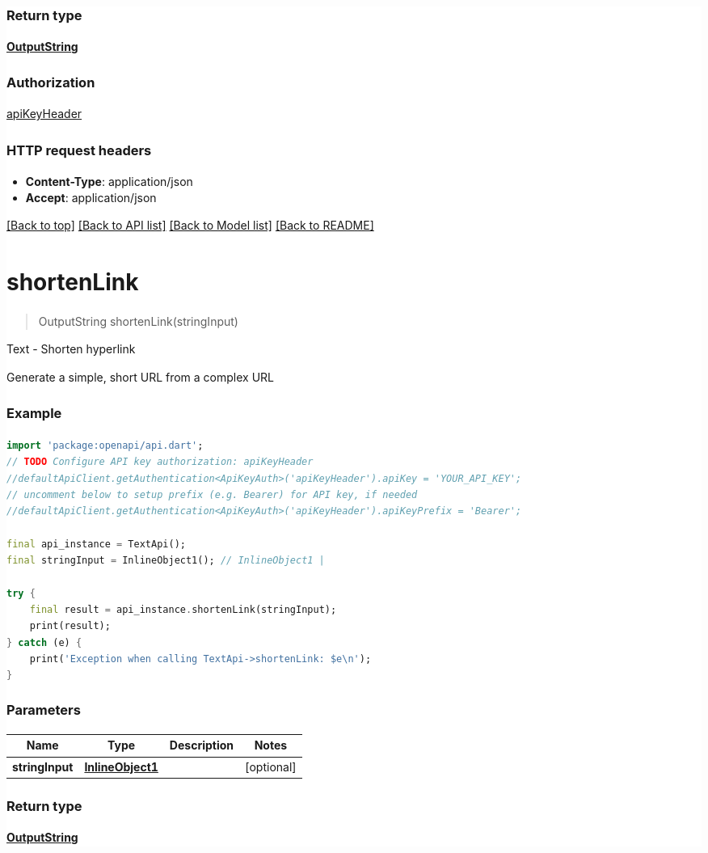### Return type

[**OutputString**](OutputString.md)

### Authorization

[apiKeyHeader](../README.md#apiKeyHeader)

### HTTP request headers

 - **Content-Type**: application/json
 - **Accept**: application/json

[[Back to top]](#) [[Back to API list]](../README.md#documentation-for-api-endpoints) [[Back to Model list]](../README.md#documentation-for-models) [[Back to README]](../README.md)

# **shortenLink**
> OutputString shortenLink(stringInput)

Text - Shorten hyperlink

Generate a simple, short URL from a complex URL

### Example 
```dart
import 'package:openapi/api.dart';
// TODO Configure API key authorization: apiKeyHeader
//defaultApiClient.getAuthentication<ApiKeyAuth>('apiKeyHeader').apiKey = 'YOUR_API_KEY';
// uncomment below to setup prefix (e.g. Bearer) for API key, if needed
//defaultApiClient.getAuthentication<ApiKeyAuth>('apiKeyHeader').apiKeyPrefix = 'Bearer';

final api_instance = TextApi();
final stringInput = InlineObject1(); // InlineObject1 | 

try { 
    final result = api_instance.shortenLink(stringInput);
    print(result);
} catch (e) {
    print('Exception when calling TextApi->shortenLink: $e\n');
}
```

### Parameters

Name | Type | Description  | Notes
------------- | ------------- | ------------- | -------------
 **stringInput** | [**InlineObject1**](InlineObject1.md)|  | [optional] 

### Return type

[**OutputString**](OutputString.md)
